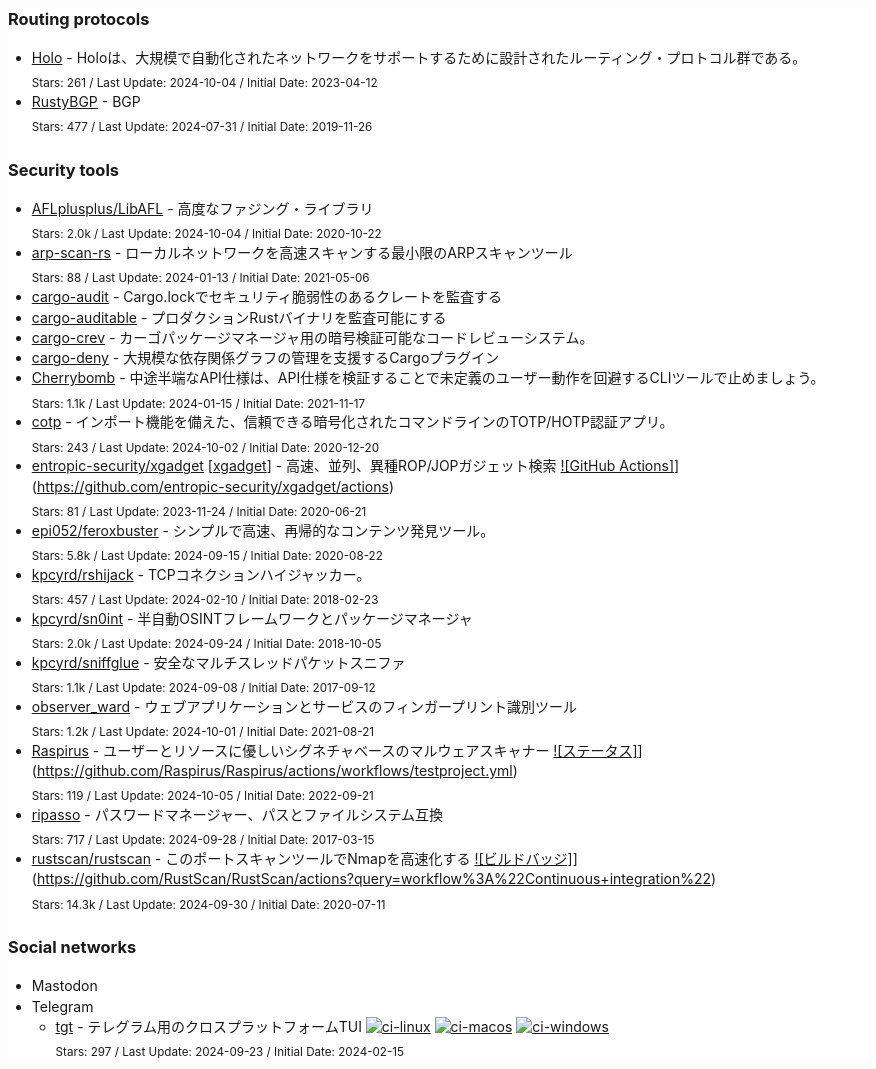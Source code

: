 ### Routing protocols

* [Holo](https://github.com/holo-routing/holo) - Holoは、大規模で自動化されたネットワークをサポートするために設計されたルーティング・プロトコル群である。<div><sub>Stars: 261 / Last Update: 2024-10-04 / Initial Date: 2023-04-12</sub></div>
* [RustyBGP](https://github.com/osrg/rustybgp) - BGP<div><sub>Stars: 477 / Last Update: 2024-07-31 / Initial Date: 2019-11-26</sub></div>

### Security tools

* [AFLplusplus/LibAFL](https://github.com/AFLplusplus/LibAFL) - 高度なファジング・ライブラリ<div><sub>Stars: 2.0k / Last Update: 2024-10-04 / Initial Date: 2020-10-22</sub></div>
* [arp-scan-rs](https://github.com/kongbytes/arp-scan-rs) - ローカルネットワークを高速スキャンする最小限のARPスキャンツール<div><sub>Stars: 88 / Last Update: 2024-01-13 / Initial Date: 2021-05-06</sub></div>
* [cargo-audit](https://crates.io/crates/cargo-audit) - Cargo.lockでセキュリティ脆弱性のあるクレートを監査する
* [cargo-auditable](https://crates.io/crates/cargo-auditable) - プロダクションRustバイナリを監査可能にする
* [cargo-crev](https://crates.io/crates/cargo-crev) - カーゴパッケージマネージャ用の暗号検証可能なコードレビューシステム。
* [cargo-deny](https://crates.io/crates/cargo-deny) - 大規模な依存関係グラフの管理を支援するCargoプラグイン
* [Cherrybomb](https://github.com/blst-security/cherrybomb) - 中途半端なAPI仕様は、API仕様を検証することで未定義のユーザー動作を回避するCLIツールで止めましょう。<div><sub>Stars: 1.1k / Last Update: 2024-01-15 / Initial Date: 2021-11-17</sub></div>
* [cotp](https://github.com/replydev/cotp) - インポート機能を備えた、信頼できる暗号化されたコマンドラインのTOTP/HOTP認証アプリ。<div><sub>Stars: 243 / Last Update: 2024-10-02 / Initial Date: 2020-12-20</sub></div>
* [entropic-security/xgadget](https://github.com/entropic-security/xgadget) [[xgadget](https://crates.io/crates/xgadget)] - 高速、並列、異種ROP/JOPガジェット検索 [![GitHub Actions]](https://github.com/entropic-security/xgadget/workflows/test/badge.svg)](https://github.com/entropic-security/xgadget/actions)<div><sub>Stars: 81 / Last Update: 2023-11-24 / Initial Date: 2020-06-21</sub></div>
* [epi052/feroxbuster](https://github.com/epi052/feroxbuster) - シンプルで高速、再帰的なコンテンツ発見ツール。<div><sub>Stars: 5.8k / Last Update: 2024-09-15 / Initial Date: 2020-08-22</sub></div>
* [kpcyrd/rshijack](https://github.com/kpcyrd/rshijack) - TCPコネクションハイジャッカー。<div><sub>Stars: 457 / Last Update: 2024-02-10 / Initial Date: 2018-02-23</sub></div>
* [kpcyrd/sn0int](https://github.com/kpcyrd/sn0int) - 半自動OSINTフレームワークとパッケージマネージャ<div><sub>Stars: 2.0k / Last Update: 2024-09-24 / Initial Date: 2018-10-05</sub></div>
* [kpcyrd/sniffglue](https://github.com/kpcyrd/sniffglue) - 安全なマルチスレッドパケットスニファ<div><sub>Stars: 1.1k / Last Update: 2024-09-08 / Initial Date: 2017-09-12</sub></div>
* [observer_ward](https://github.com/emo-crab/observer_ward) - ウェブアプリケーションとサービスのフィンガープリント識別ツール<div><sub>Stars: 1.2k / Last Update: 2024-10-01 / Initial Date: 2021-08-21</sub></div>
* [Raspirus](https://github.com/Raspirus/Raspirus) - ユーザーとリソースに優しいシグネチャベースのマルウェアスキャナー [![ステータス]](https://github.com/Raspirus/Raspirus/actions/workflows/testproject.yml/badge.svg)](https://github.com/Raspirus/Raspirus/actions/workflows/testproject.yml)<div><sub>Stars: 119 / Last Update: 2024-10-05 / Initial Date: 2022-09-21</sub></div>
* [ripasso](https://github.com/cortex/ripasso/) - パスワードマネージャー、パスとファイルシステム互換<div><sub>Stars: 717 / Last Update: 2024-09-28 / Initial Date: 2017-03-15</sub></div>
* [rustscan/rustscan](https://github.com/RustScan/RustScan) - このポートスキャンツールでNmapを高速化する [![ビルドバッジ]](https://github.com/RustScan/RustScan/workflows/Continuous%20integration/badge.svg?branch=master)](https://github.com/RustScan/RustScan/actions?query=workflow%3A%22Continuous+integration%22)<div><sub>Stars: 14.3k / Last Update: 2024-09-30 / Initial Date: 2020-07-11</sub></div>

### Social networks

* Mastodon
* Telegram
  * [tgt](https://github.com/FedericoBruzzone/tgt) - テレグラム用のクロスプラットフォームTUI [![ci-linux](https://github.com/FedericoBruzzone/tgt/actions/workflows/ci-linux.yml/badge.svg)](https://github.com/FedericoBruzzone/tgt/actions/workflows/ci-linux.yml) [![ci-macos](https://github.com/FedericoBruzzone/tgt/actions/workflows/ci-macos.yml/badge.svg)](https://github.com/FedericoBruzzone/tgt/actions/workflows/ci-macos.yml) [![ci-windows](https://github.com/FedericoBruzzone/tgt/actions/workflows/ci-windows.yml/badge.svg)](https://github.com/FedericoBruzzone/tgt/actions/workflows/ci-windows.yml)<div><sub>Stars: 297 / Last Update: 2024-09-23 / Initial Date: 2024-02-15</sub></div>
